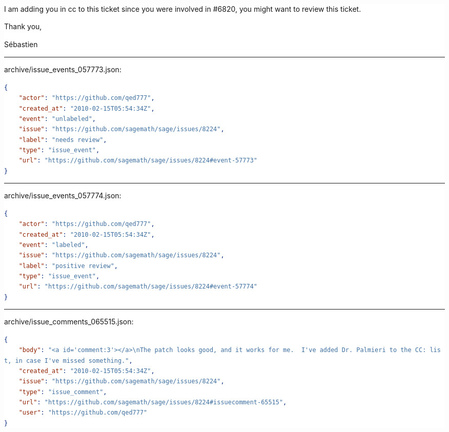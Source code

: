 I am adding you in cc to this ticket since you were involved in #6820, you might want to review this ticket.

Thank you,

Sébastien



---

archive/issue_events_057773.json:
```json
{
    "actor": "https://github.com/qed777",
    "created_at": "2010-02-15T05:54:34Z",
    "event": "unlabeled",
    "issue": "https://github.com/sagemath/sage/issues/8224",
    "label": "needs review",
    "type": "issue_event",
    "url": "https://github.com/sagemath/sage/issues/8224#event-57773"
}
```



---

archive/issue_events_057774.json:
```json
{
    "actor": "https://github.com/qed777",
    "created_at": "2010-02-15T05:54:34Z",
    "event": "labeled",
    "issue": "https://github.com/sagemath/sage/issues/8224",
    "label": "positive review",
    "type": "issue_event",
    "url": "https://github.com/sagemath/sage/issues/8224#event-57774"
}
```



---

archive/issue_comments_065515.json:
```json
{
    "body": "<a id='comment:3'></a>\nThe patch looks good, and it works for me.  I've added Dr. Palmieri to the CC: list, in case I've missed something.",
    "created_at": "2010-02-15T05:54:34Z",
    "issue": "https://github.com/sagemath/sage/issues/8224",
    "type": "issue_comment",
    "url": "https://github.com/sagemath/sage/issues/8224#issuecomment-65515",
    "user": "https://github.com/qed777"
}
```
